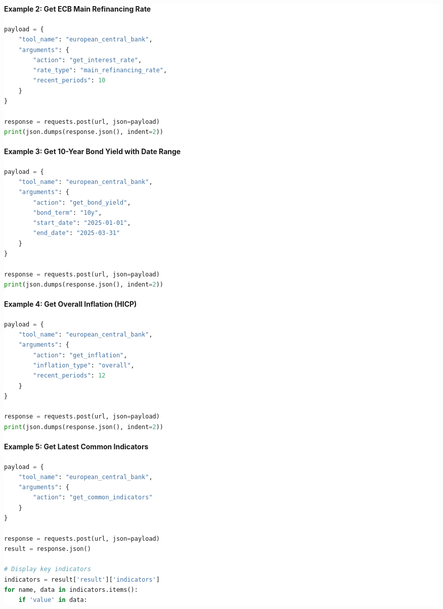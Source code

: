 #### Example 2: Get ECB Main Refinancing Rate

```python
payload = {
    "tool_name": "european_central_bank",
    "arguments": {
        "action": "get_interest_rate",
        "rate_type": "main_refinancing_rate",
        "recent_periods": 10
    }
}

response = requests.post(url, json=payload)
print(json.dumps(response.json(), indent=2))
```

#### Example 3: Get 10-Year Bond Yield with Date Range

```python
payload = {
    "tool_name": "european_central_bank",
    "arguments": {
        "action": "get_bond_yield",
        "bond_term": "10y",
        "start_date": "2025-01-01",
        "end_date": "2025-03-31"
    }
}

response = requests.post(url, json=payload)
print(json.dumps(response.json(), indent=2))
```

#### Example 4: Get Overall Inflation (HICP)

```python
payload = {
    "tool_name": "european_central_bank",
    "arguments": {
        "action": "get_inflation",
        "inflation_type": "overall",
        "recent_periods": 12
    }
}

response = requests.post(url, json=payload)
print(json.dumps(response.json(), indent=2))
```

#### Example 5: Get Latest Common Indicators

```python
payload = {
    "tool_name": "european_central_bank",
    "arguments": {
        "action": "get_common_indicators"
    }
}

response = requests.post(url, json=payload)
result = response.json()

# Display key indicators
indicators = result['result']['indicators']
for name, data in indicators.items():
    if 'value' in data:
```